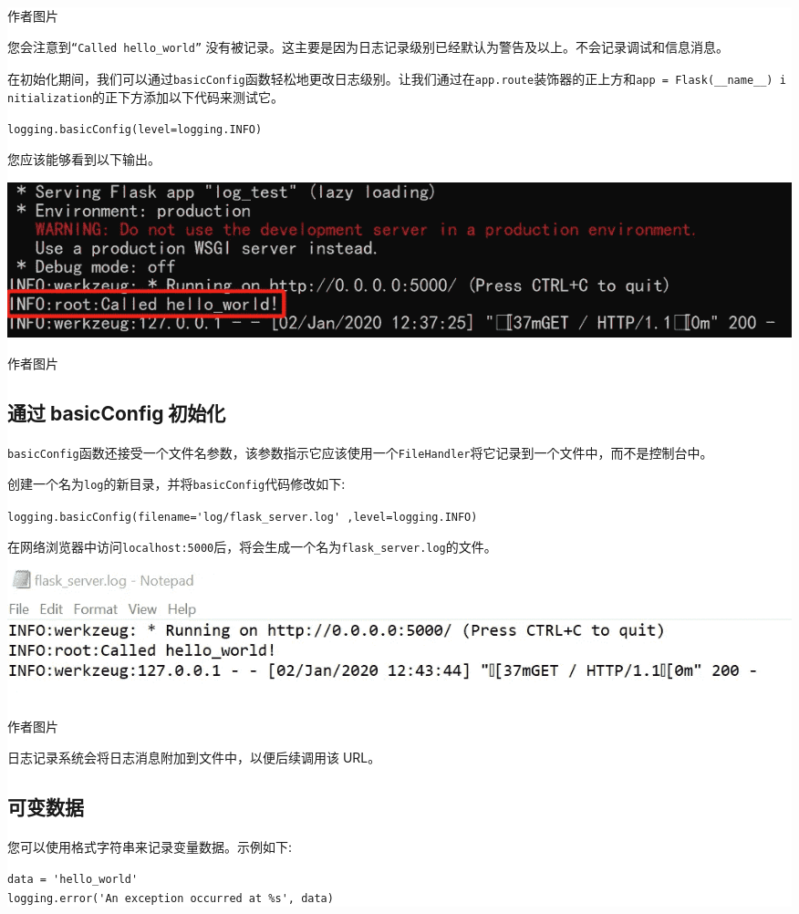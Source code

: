 作者图片

您会注意到`“Called hello_world”` 没有被记录。这主要是因为日志记录级别已经默认为警告及以上。不会记录调试和信息消息。

在初始化期间，我们可以通过`basicConfig`函数轻松地更改日志级别。让我们通过在`app.route`装饰器的正上方和`app = Flask(__name__) initialization`的正下方添加以下代码来测试它。

```
logging.basicConfig(level=logging.INFO)
```

您应该能够看到以下输出。

![](img/7c302f2408f9c625704aab619a2354df.png)

作者图片

## 通过 basicConfig 初始化

`basicConfig`函数还接受一个文件名参数，该参数指示它应该使用一个`FileHandler`将它记录到一个文件中，而不是控制台中。

创建一个名为`log`的新目录，并将`basicConfig`代码修改如下:

```
logging.basicConfig(filename='log/flask_server.log' ,level=logging.INFO)
```

在网络浏览器中访问`localhost:5000`后，将会生成一个名为`flask_server.log`的文件。

![](img/1202980f021bb40a42e5e4989dc62ee7.png)

作者图片

日志记录系统会将日志消息附加到文件中，以便后续调用该 URL。

## 可变数据

您可以使用格式字符串来记录变量数据。示例如下:

```
data = 'hello_world'
logging.error('An exception occurred at %s', data)
```

